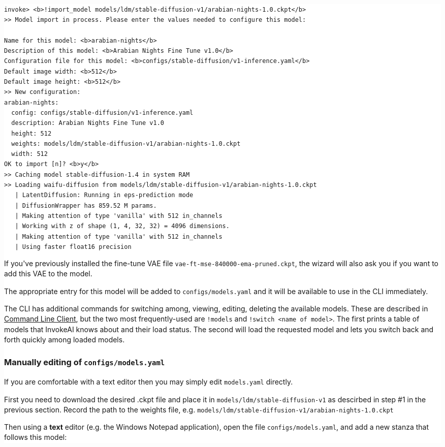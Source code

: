 ```
invoke> <b>!import_model models/ldm/stable-diffusion-v1/arabian-nights-1.0.ckpt</b>
>> Model import in process. Please enter the values needed to configure this model:

Name for this model: <b>arabian-nights</b>
Description of this model: <b>Arabian Nights Fine Tune v1.0</b>
Configuration file for this model: <b>configs/stable-diffusion/v1-inference.yaml</b>
Default image width: <b>512</b>
Default image height: <b>512</b>
>> New configuration:
arabian-nights:
  config: configs/stable-diffusion/v1-inference.yaml
  description: Arabian Nights Fine Tune v1.0
  height: 512
  weights: models/ldm/stable-diffusion-v1/arabian-nights-1.0.ckpt
  width: 512
OK to import [n]? <b>y</b>
>> Caching model stable-diffusion-1.4 in system RAM
>> Loading waifu-diffusion from models/ldm/stable-diffusion-v1/arabian-nights-1.0.ckpt
   | LatentDiffusion: Running in eps-prediction mode
   | DiffusionWrapper has 859.52 M params.
   | Making attention of type 'vanilla' with 512 in_channels
   | Working with z of shape (1, 4, 32, 32) = 4096 dimensions.
   | Making attention of type 'vanilla' with 512 in_channels
   | Using faster float16 precision

```

If you've previously installed the fine-tune VAE file `vae-ft-mse-840000-ema-pruned.ckpt`,
the wizard will also ask you if you want to add this VAE to the model.

The appropriate entry for this model will be added to `configs/models.yaml` and it will
be available to use in the CLI immediately.

The CLI has additional commands for switching among, viewing, editing,
deleting the available models. These are described in [Command Line
Client](../features/CLI.md#model-selection-and-importation), but the two most
frequently-used are `!models` and `!switch <name of model>`. The first
prints a table of models that InvokeAI knows about and their load
status. The second will load the requested model and lets you switch
back and forth quickly among loaded models.

### Manually editing of `configs/models.yaml`

If you are comfortable with a text editor then you may simply edit
`models.yaml` directly.

First you need to download the desired .ckpt file and place it in
`models/ldm/stable-diffusion-v1` as descirbed in step #1 in the
previous section. Record the path to the weights file,
e.g. `models/ldm/stable-diffusion-v1/arabian-nights-1.0.ckpt`

Then using a **text** editor (e.g. the Windows Notepad application),
open the file `configs/models.yaml`, and add a new stanza that follows
this model:
